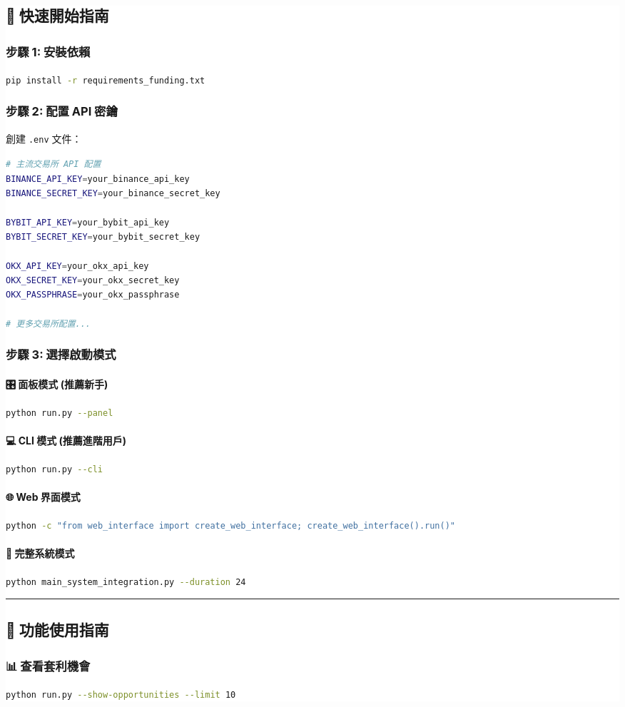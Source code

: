 ## 🚀 **快速開始指南**

### 步驟 1: 安裝依賴
```bash
pip install -r requirements_funding.txt
```

### 步驟 2: 配置 API 密鑰
創建 `.env` 文件：
```bash
# 主流交易所 API 配置
BINANCE_API_KEY=your_binance_api_key
BINANCE_SECRET_KEY=your_binance_secret_key

BYBIT_API_KEY=your_bybit_api_key
BYBIT_SECRET_KEY=your_bybit_secret_key

OKX_API_KEY=your_okx_api_key
OKX_SECRET_KEY=your_okx_secret_key
OKX_PASSPHRASE=your_okx_passphrase

# 更多交易所配置...
```

### 步驟 3: 選擇啟動模式

#### 🎛️ **面板模式** (推薦新手)
```bash
python run.py --panel
```

#### 💻 **CLI 模式** (推薦進階用戶)
```bash
python run.py --cli
```

#### 🌐 **Web 界面模式**
```bash
python -c "from web_interface import create_web_interface; create_web_interface().run()"
```

#### 🚀 **完整系統模式**
```bash
python main_system_integration.py --duration 24
```

---

## 🎯 **功能使用指南**

### 📊 **查看套利機會**
```bash
python run.py --show-opportunities --limit 10
```
